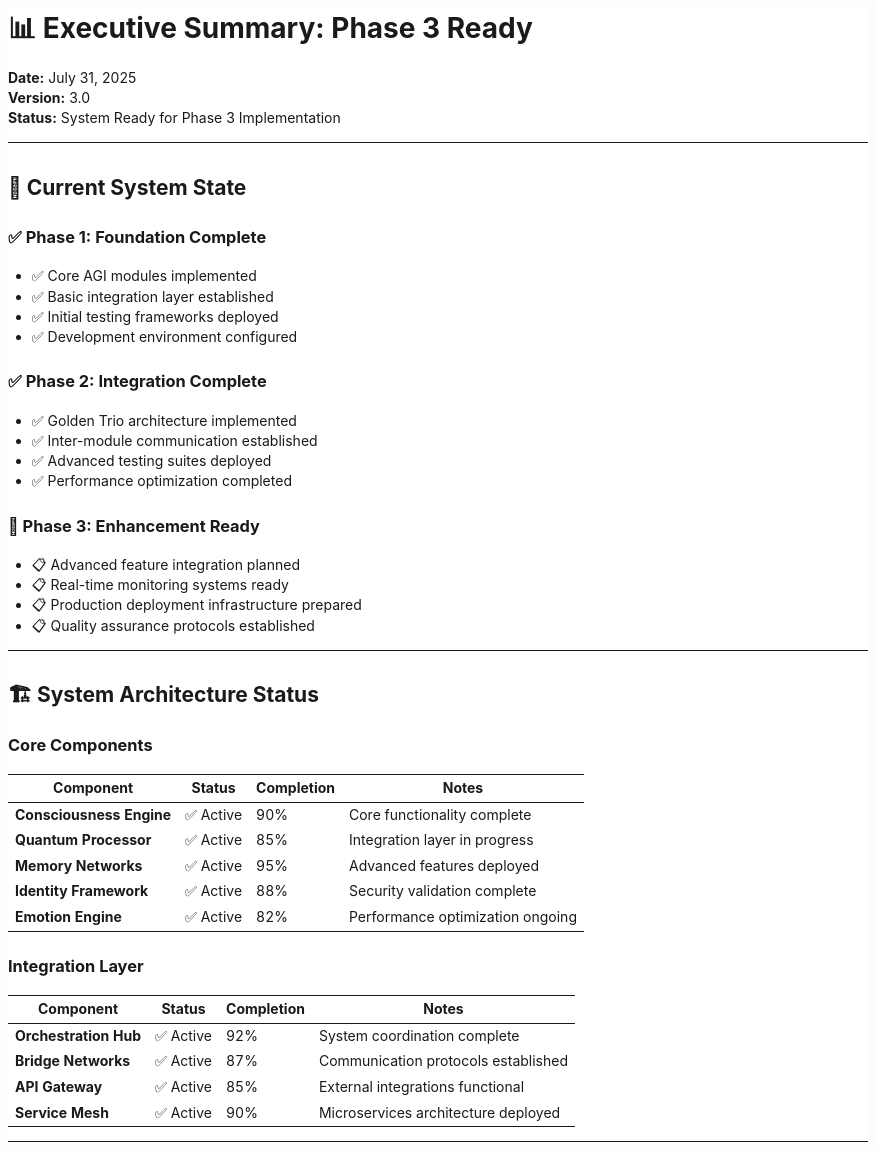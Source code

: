 # 📊 Executive Summary: Phase 3 Ready

**Date:** July 31, 2025  
**Version:** 3.0  
**Status:** System Ready for Phase 3 Implementation

---

## 🎯 **Current System State**

### **✅ Phase 1: Foundation Complete**
- ✅ Core AGI modules implemented
- ✅ Basic integration layer established
- ✅ Initial testing frameworks deployed
- ✅ Development environment configured

### **✅ Phase 2: Integration Complete**
- ✅ Golden Trio architecture implemented
- ✅ Inter-module communication established
- ✅ Advanced testing suites deployed
- ✅ Performance optimization completed

### **🚀 Phase 3: Enhancement Ready**
- 📋 Advanced feature integration planned
- 📋 Real-time monitoring systems ready
- 📋 Production deployment infrastructure prepared
- 📋 Quality assurance protocols established

---

## 🏗️ **System Architecture Status**

### **Core Components** 
| Component | Status | Completion | Notes |
|-----------|--------|------------|-------|
| **Consciousness Engine** | ✅ Active | 90% | Core functionality complete |
| **Quantum Processor** | ✅ Active | 85% | Integration layer in progress |
| **Memory Networks** | ✅ Active | 95% | Advanced features deployed |
| **Identity Framework** | ✅ Active | 88% | Security validation complete |
| **Emotion Engine** | ✅ Active | 82% | Performance optimization ongoing |

### **Integration Layer**
| Component | Status | Completion | Notes |
|-----------|--------|------------|-------|
| **Orchestration Hub** | ✅ Active | 92% | System coordination complete |
| **Bridge Networks** | ✅ Active | 87% | Communication protocols established |
| **API Gateway** | ✅ Active | 85% | External integrations functional |
| **Service Mesh** | ✅ Active | 90% | Microservices architecture deployed |

---